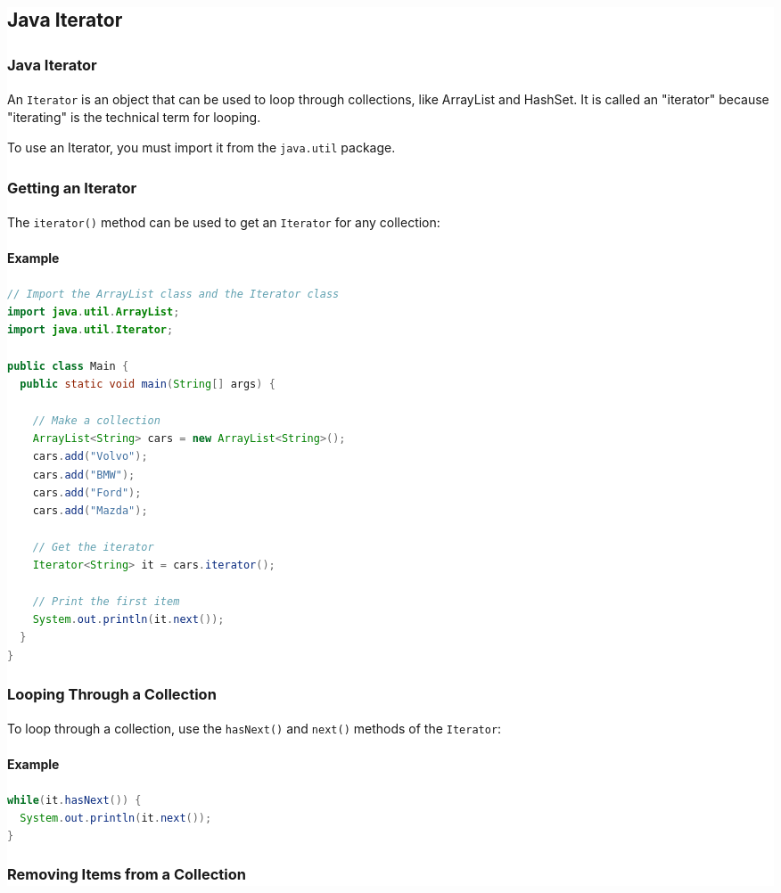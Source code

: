 ## Java Iterator

### Java Iterator

An `Iterator` is an object that can be used to loop through collections, like ArrayList and HashSet. It is called an "iterator" because "iterating" is the technical term for looping.

To use an Iterator, you must import it from the `java.util` package.

### Getting an Iterator

The `iterator()` method can be used to get an `Iterator` for any collection:

#### Example

```java
// Import the ArrayList class and the Iterator class
import java.util.ArrayList;
import java.util.Iterator;

public class Main {
  public static void main(String[] args) {

    // Make a collection
    ArrayList<String> cars = new ArrayList<String>();
    cars.add("Volvo");
    cars.add("BMW");
    cars.add("Ford");
    cars.add("Mazda");

    // Get the iterator
    Iterator<String> it = cars.iterator();

    // Print the first item
    System.out.println(it.next());
  }
}
```

### Looping Through a Collection

To loop through a collection, use the `hasNext()` and `next()` methods of the `Iterator`:

#### Example

```java
while(it.hasNext()) {
  System.out.println(it.next());
}
```

### Removing Items from a Collection
